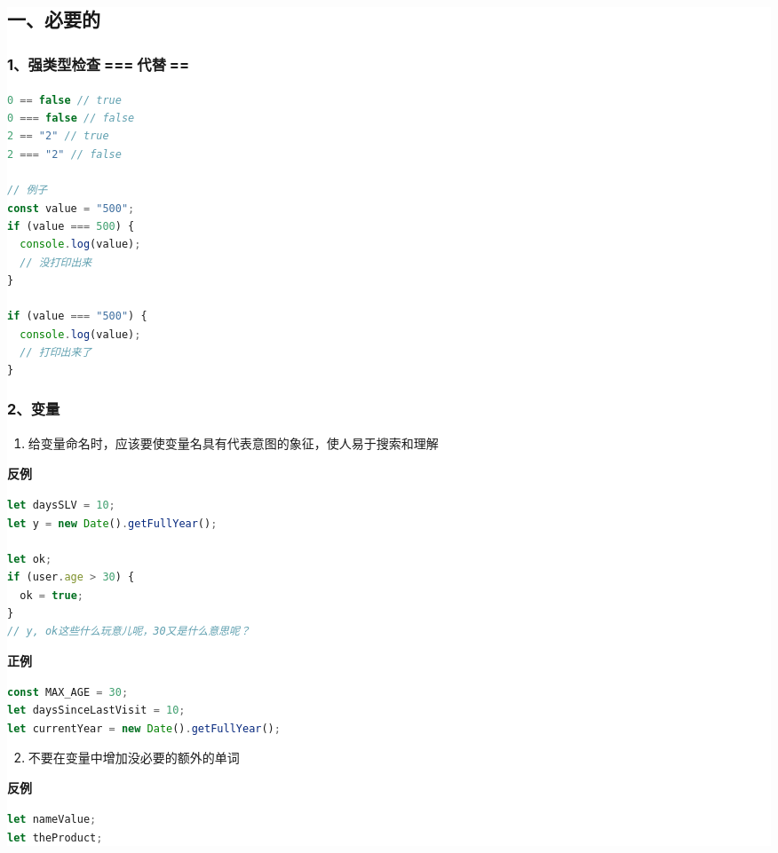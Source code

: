 ## 一、必要的

### 1、强类型检查 ===  代替 ==

```js
0 == false // true
0 === false // false
2 == "2" // true
2 === "2" // false

// 例子
const value = "500";
if (value === 500) {
  console.log(value);
  // 没打印出来
}

if (value === "500") {
  console.log(value);
  // 打印出来了
}
```


### 2、变量
 1. 给变量命名时，应该要使变量名具有代表意图的象征，使人易于搜索和理解

**反例**

```javascript
let daysSLV = 10;
let y = new Date().getFullYear();

let ok;
if (user.age > 30) {
  ok = true;
}
// y, ok这些什么玩意儿呢，30又是什么意思呢？
```

**正例**

```javascript
const MAX_AGE = 30;
let daysSinceLastVisit = 10;
let currentYear = new Date().getFullYear();
```

2. 不要在变量中增加没必要的额外的单词

**反例**

```javascript
let nameValue;
let theProduct;
```
